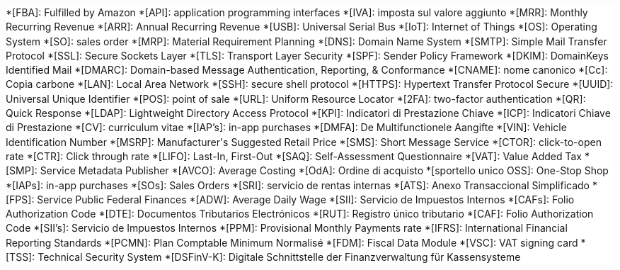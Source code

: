   *[FBA]: Fulfilled by Amazon
  *[API]: application programming interfaces
  *[IVA]: imposta sul valore aggiunto
  *[MRR]: Monthly Recurring Revenue
  *[ARR]: Annual Recurring Revenue
  *[USB]: Universal Serial Bus
  *[IoT]: Internet of Things
  *[OS]: Operating System
  *[SO]: sales order
  *[MRP]: Material Requirement Planning
  *[DNS]: Domain Name System
  *[SMTP]: Simple Mail Transfer Protocol
  *[SSL]: Secure Sockets Layer
  *[TLS]: Transport Layer Security
  *[SPF]: Sender Policy Framework
  *[DKIM]: DomainKeys Identified Mail
  *[DMARC]: Domain-based Message Authentication, Reporting, & Conformance
  *[CNAME]: nome canonico
  *[Cc]: Copia carbone
  *[LAN]: Local Area Network
  *[SSH]: secure shell protocol
  *[HTTPS]: Hypertext Transfer Protocol Secure
  *[UUID]: Universal Unique Identifier
  *[POS]: point of sale
  *[URL]: Uniform Resource Locator
  *[2FA]: two-factor authentication
  *[QR]: Quick Response
  *[LDAP]: Lightweight Directory Access Protocol
  *[KPI]: Indicatori di Prestazione Chiave
  *[ICP]: Indicatori Chiave di Prestazione
  *[CV]: curriculum vitae
  *[IAP’s]: in-app purchases
  *[DMFA]: De Multifunctionele Aangifte
  *[VIN]: Vehicle Identification Number
  *[MSRP]: Manufacturer's Suggested Retail Price
  *[SMS]: Short Message Service
  *[CTOR]: click-to-open rate
  *[CTR]: Click through rate
  *[LIFO]: Last-In, First-Out
  *[SAQ]: Self-Assessment Questionnaire
  *[VAT]: Value Added Tax
  *[SMP]: Service Metadata Publisher
  *[AVCO]: Average Costing
  *[OdA]: Ordine di acquisto
  *[sportello unico OSS]: One-Stop Shop
  *[IAPs]: in-app purchases
  *[SOs]: Sales Orders
  *[SRI]: servicio de rentas internas
  *[ATS]: Anexo Transaccional Simplificado
  *[FPS]: Service Public Federal Finances
  *[ADW]: Average Daily Wage
  *[SII]: Servicio de Impuestos Internos
  *[CAFs]: Folio Authorization Code
  *[DTE]: Documentos Tributarios Electrónicos
  *[RUT]: Registro único tributario
  *[CAF]: Folio Authorization Code
  *[SII’s]: Servicio de Impuestos Internos
  *[PPM]: Provisional Monthly Payments rate
  *[IFRS]: International Financial Reporting Standards
  *[PCMN]: Plan Comptable Minimum Normalisé
  *[FDM]: Fiscal Data Module
  *[VSC]: VAT signing card
  *[TSS]: Technical Security System
  *[DSFinV-K]: Digitale Schnittstelle der Finanzverwaltung für Kassensysteme